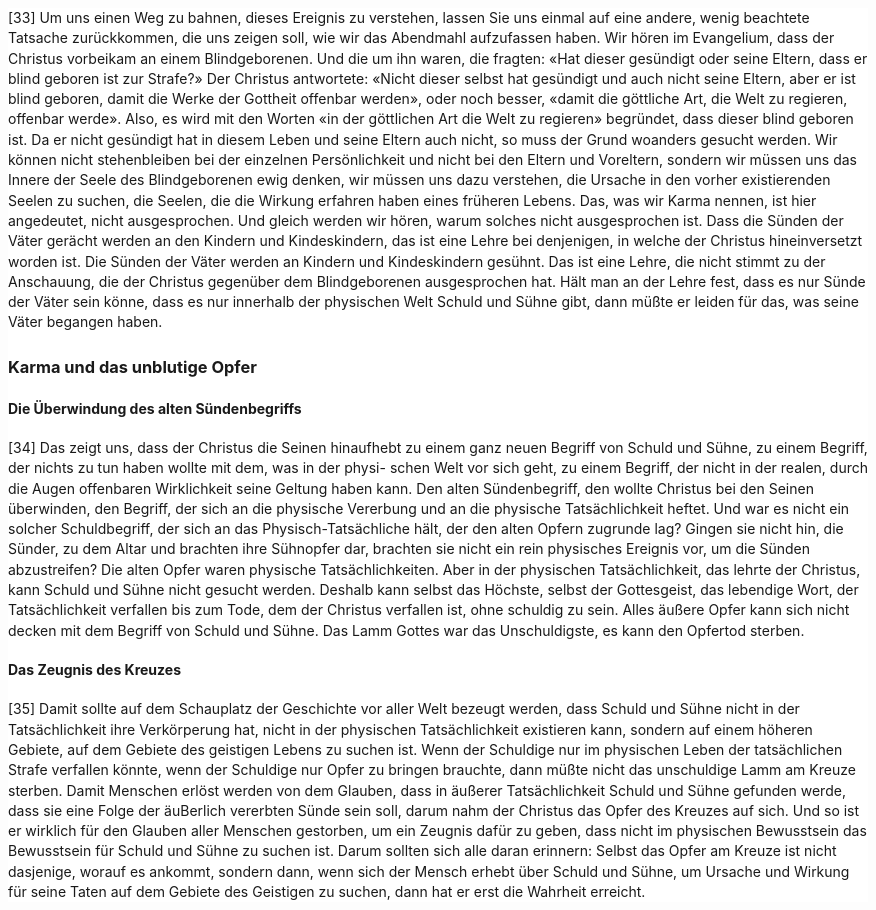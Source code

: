 [33] Um uns einen Weg zu bahnen, dieses Ereignis zu verstehen, lassen Sie uns einmal auf eine andere, wenig beachtete Tatsache zurückkommen, die uns zeigen soll, wie wir das Abendmahl aufzufassen haben. Wir hören im Evangelium, dass der Christus vorbeikam an einem Blindgeborenen. Und die um ihn waren, die fragten: «Hat dieser gesündigt oder seine Eltern, dass er blind geboren ist zur Strafe?» Der Christus antwortete: «Nicht dieser selbst hat gesündigt und auch nicht seine Eltern, aber er ist blind geboren, damit die Werke der Gottheit offenbar werden», oder noch besser, «damit die göttliche Art, die Welt zu regieren, offenbar werde». Also, es wird mit den Worten «in der göttlichen Art die Welt zu regieren» begründet, dass dieser blind geboren ist. Da er nicht gesündigt hat in diesem Leben und seine Eltern auch nicht, so muss der Grund woanders gesucht werden. Wir können nicht stehenbleiben bei der einzelnen Persönlichkeit und nicht bei den Eltern und Voreltern, sondern wir müssen uns das Innere der Seele des Blindgeborenen ewig denken, wir müssen uns dazu verstehen, die Ursache in den vorher existierenden Seelen zu suchen, die Seelen, die die Wirkung erfahren haben eines früheren Lebens. Das, was wir Karma nennen, ist hier angedeutet, nicht ausgesprochen. Und gleich werden wir hören, warum solches nicht ausgesprochen ist. Dass die Sünden der Väter gerächt werden an den Kindern und Kindeskindern, das ist eine Lehre bei denjenigen, in welche der Christus hineinversetzt worden ist. Die Sünden der Väter werden an Kindern und Kindeskindern gesühnt. Das ist eine Lehre, die nicht stimmt zu der Anschauung, die der Christus gegenüber dem Blindgeborenen ausgesprochen hat. Hält man an der Lehre fest, dass es nur Sünde der Väter sein könne, dass es nur innerhalb der physischen Welt Schuld und Sühne gibt, dann müßte er leiden für das, was seine Väter begangen haben.

### Karma und das unblutige Opfer

#### Die Überwindung des alten Sündenbegriffs

[34] Das zeigt uns, dass der Christus die Seinen hinaufhebt zu einem ganz neuen Begriff von Schuld und Sühne, zu einem Begriff, der nichts zu tun haben wollte mit dem, was in der physi- schen Welt vor sich geht, zu einem Begriff, der nicht in der realen, durch die Augen offenbaren Wirklichkeit seine Geltung haben kann. Den alten Sündenbegriff, den wollte Christus bei den Seinen überwinden, den Begriff, der sich an die physische Vererbung und an die physische Tatsächlichkeit heftet. Und war es nicht ein solcher Schuldbegriff, der sich an das Physisch-Tatsächliche hält, der den alten Opfern zugrunde lag? Gingen sie nicht hin, die Sünder, zu dem Altar und brachten ihre Sühnopfer dar, brachten sie nicht ein rein physisches Ereignis vor, um die Sünden abzustreifen? Die alten Opfer waren physische Tatsächlichkeiten. Aber in der physischen Tatsächlichkeit, das lehrte der Christus, kann Schuld und Sühne nicht gesucht werden. Deshalb kann selbst das Höchste, selbst der Gottesgeist, das lebendige Wort, der Tatsächlichkeit verfallen bis zum Tode, dem der Christus verfallen ist, ohne schuldig zu sein. Alles äußere Opfer kann sich nicht decken mit dem Begriff von Schuld und Sühne. Das Lamm Gottes war das Unschuldigste, es kann den Opfertod sterben.

#### Das Zeugnis des Kreuzes

[35] Damit sollte auf dem Schauplatz der Geschichte vor aller Welt bezeugt werden, dass Schuld und Sühne nicht in der Tatsächlichkeit ihre Verkörperung hat, nicht in der physischen Tatsächlichkeit existieren kann, sondern auf einem höheren Gebiete, auf dem Gebiete des geistigen Lebens zu suchen ist. Wenn der Schuldige nur im physischen Leben der tatsächlichen Strafe verfallen könnte, wenn der Schuldige nur Opfer zu bringen brauchte, dann müßte nicht das unschuldige Lamm am Kreuze sterben. Damit Menschen erlöst werden von dem Glauben, dass in äußerer Tatsächlichkeit Schuld und Sühne gefunden werde, dass sie eine Folge der äuBerlich vererbten Sünde sein soll, darum nahm der Christus das Opfer des Kreuzes auf sich. Und so ist er wirklich für den Glauben aller Menschen gestorben, um ein Zeugnis dafür zu geben, dass nicht im physischen Bewusstsein das Bewusstsein für Schuld und Sühne zu suchen ist. Darum sollten sich alle daran erinnern: Selbst das Opfer am Kreuze ist nicht dasjenige, worauf es ankommt, sondern dann, wenn sich der Mensch erhebt über Schuld und Sühne, um Ursache und Wirkung für seine Taten auf dem Gebiete des Geistigen zu suchen, dann hat er erst die Wahrheit erreicht.
